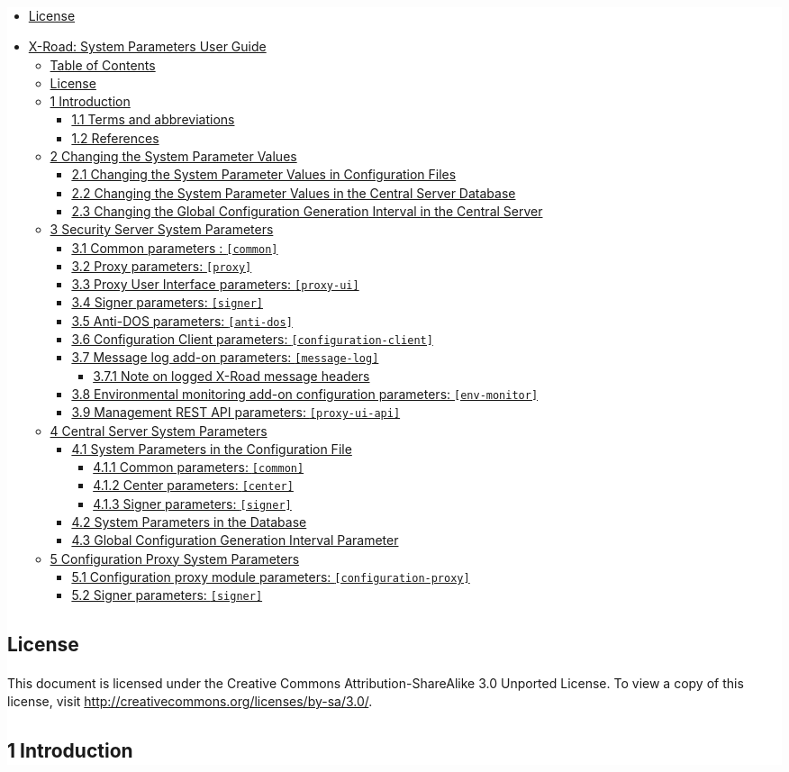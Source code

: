 
  * [License](#license)
- [X-Road: System Parameters User Guide](#x-road-system-parameters-user-guide)
  - [Table of Contents](#table-of-contents)
  - [License](#license)
  - [1 Introduction](#1-introduction)
    - [1.1 Terms and abbreviations](#11-terms-and-abbreviations)
    - [1.2 References](#12-references)
  - [2 Changing the System Parameter Values](#2-changing-the-system-parameter-values)
    - [2.1 Changing the System Parameter Values in Configuration Files](#21-changing-the-system-parameter-values-in-configuration-files)
    - [2.2 Changing the System Parameter Values in the Central Server Database](#22-changing-the-system-parameter-values-in-the-central-server-database)
    - [2.3 Changing the Global Configuration Generation Interval in the Central Server](#23-changing-the-global-configuration-generation-interval-in-the-central-server)
  - [3 Security Server System Parameters](#3-security-server-system-parameters)
    - [3.1 Common parameters : `[common]`](#31-common-parameters-common)
    - [3.2 Proxy parameters: `[proxy]`](#32-proxy-parameters-proxy)
    - [3.3 Proxy User Interface parameters: `[proxy-ui]`](#33-proxy-user-interface-parameters-proxy-ui)
    - [3.4 Signer parameters: `[signer]`](#34-signer-parameters-signer)
    - [3.5 Anti-DOS parameters: `[anti-dos]`](#35-anti-dos-parameters-anti-dos)
    - [3.6 Configuration Client parameters: `[configuration-client]`](#36-configuration-client-parameters-configuration-client)
    - [3.7 Message log add-on parameters: `[message-log]`](#37-message-log-add-on-parameters-message-log)
      - [3.7.1 Note on logged X-Road message headers](#371-note-on-logged-x-road-message-headers)
    - [3.8 Environmental monitoring add-on configuration parameters: `[env-monitor]`](#38-environmental-monitoring-add-on-configuration-parameters-env-monitor)
    - [3.9 Management REST API parameters: `[proxy-ui-api]`](#39-management-rest-api-parameters-proxy-ui-api)
  - [4 Central Server System Parameters](#4-central-server-system-parameters)
    - [4.1 System Parameters in the Configuration File](#41-system-parameters-in-the-configuration-file)
      - [4.1.1 Common parameters: `[common]`](#411-common-parameters-common)
      - [4.1.2 Center parameters: `[center]`](#412-center-parameters-center)
      - [4.1.3 Signer parameters: `[signer]`](#413-signer-parameters-signer)
    - [4.2 System Parameters in the Database](#42-system-parameters-in-the-database)
    - [4.3 Global Configuration Generation Interval Parameter](#43-global-configuration-generation-interval-parameter)
  - [5 Configuration Proxy System Parameters](#5-configuration-proxy-system-parameters)
    - [5.1 Configuration proxy module parameters: `[configuration-proxy]`](#51-configuration-proxy-module-parameters-configuration-proxy)
    - [5.2 Signer parameters: `[signer]`](#52-signer-parameters-signer)



## License

This document is licensed under the Creative Commons Attribution-ShareAlike 3.0 Unported License. To view a copy of this license, visit http://creativecommons.org/licenses/by-sa/3.0/.

## 1 Introduction
